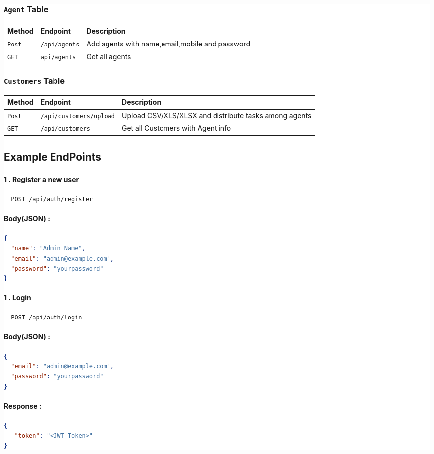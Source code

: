 
### `Agent`    Table

| Method | Endpoint     | Description                |
| :-------- | :------- | :------------------------- |
| `Post` | `/api/agents` |  Add agents with name,email,mobile and password
| `GET` | `api/agents` | Get all agents


### `Customers`    Table

| Method | Endpoint     | Description                |
| :-------- | :------- | :------------------------- |
| `Post` | `/api/customers/upload` |  Upload CSV/XLS/XLSX and distribute tasks among agents
| `GET` | `/api/customers` | Get all Customers with Agent info

## Example EndPoints

#### 1 . Register a new user

```http
  POST /api/auth/register
```
#### Body(JSON) : 
```json
{
  "name": "Admin Name",
  "email": "admin@example.com",
  "password": "yourpassword"
}
```
#### 1 . Login

```http
  POST /api/auth/login
```
#### Body(JSON) : 
```json
{
  "email": "admin@example.com",
  "password": "yourpassword"
}
```

#### Response : 
```json
{
   "token": "<JWT Token>"
}
```
